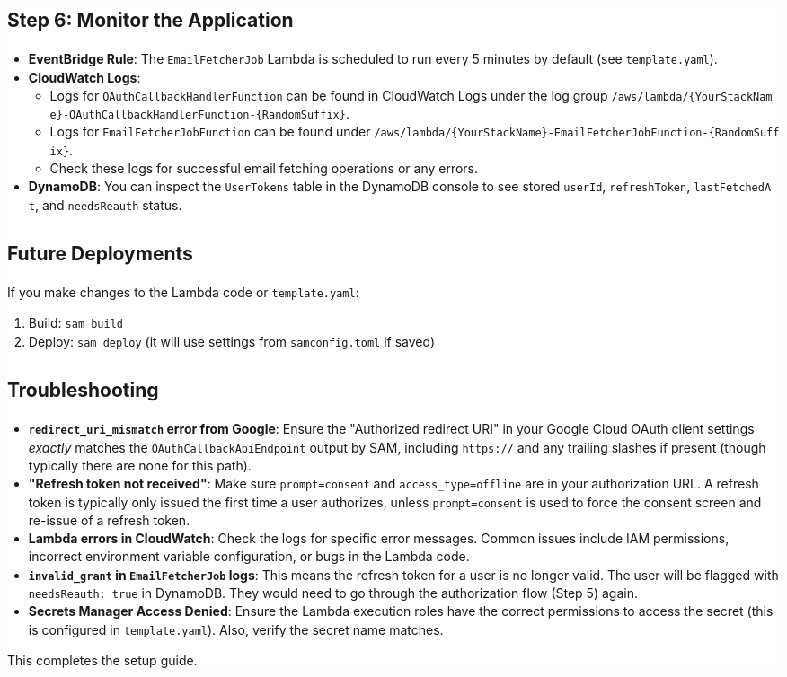 ## Step 6: Monitor the Application

*   **EventBridge Rule**: The `EmailFetcherJob` Lambda is scheduled to run every 5 minutes by default (see `template.yaml`).
*   **CloudWatch Logs**:
    *   Logs for `OAuthCallbackHandlerFunction` can be found in CloudWatch Logs under the log group `/aws/lambda/{YourStackName}-OAuthCallbackHandlerFunction-{RandomSuffix}`.
    *   Logs for `EmailFetcherJobFunction` can be found under `/aws/lambda/{YourStackName}-EmailFetcherJobFunction-{RandomSuffix}`.
    *   Check these logs for successful email fetching operations or any errors.
*   **DynamoDB**: You can inspect the `UserTokens` table in the DynamoDB console to see stored `userId`, `refreshToken`, `lastFetchedAt`, and `needsReauth` status.

## Future Deployments

If you make changes to the Lambda code or `template.yaml`:
1.  Build: `sam build`
2.  Deploy: `sam deploy` (it will use settings from `samconfig.toml` if saved)

## Troubleshooting

*   **`redirect_uri_mismatch` error from Google**: Ensure the "Authorized redirect URI" in your Google Cloud OAuth client settings *exactly* matches the `OAuthCallbackApiEndpoint` output by SAM, including `https://` and any trailing slashes if present (though typically there are none for this path).
*   **"Refresh token not received"**: Make sure `prompt=consent` and `access_type=offline` are in your authorization URL. A refresh token is typically only issued the first time a user authorizes, unless `prompt=consent` is used to force the consent screen and re-issue of a refresh token.
*   **Lambda errors in CloudWatch**: Check the logs for specific error messages. Common issues include IAM permissions, incorrect environment variable configuration, or bugs in the Lambda code.
*   **`invalid_grant` in `EmailFetcherJob` logs**: This means the refresh token for a user is no longer valid. The user will be flagged with `needsReauth: true` in DynamoDB. They would need to go through the authorization flow (Step 5) again.
*   **Secrets Manager Access Denied**: Ensure the Lambda execution roles have the correct permissions to access the secret (this is configured in `template.yaml`). Also, verify the secret name matches.

This completes the setup guide.
```
